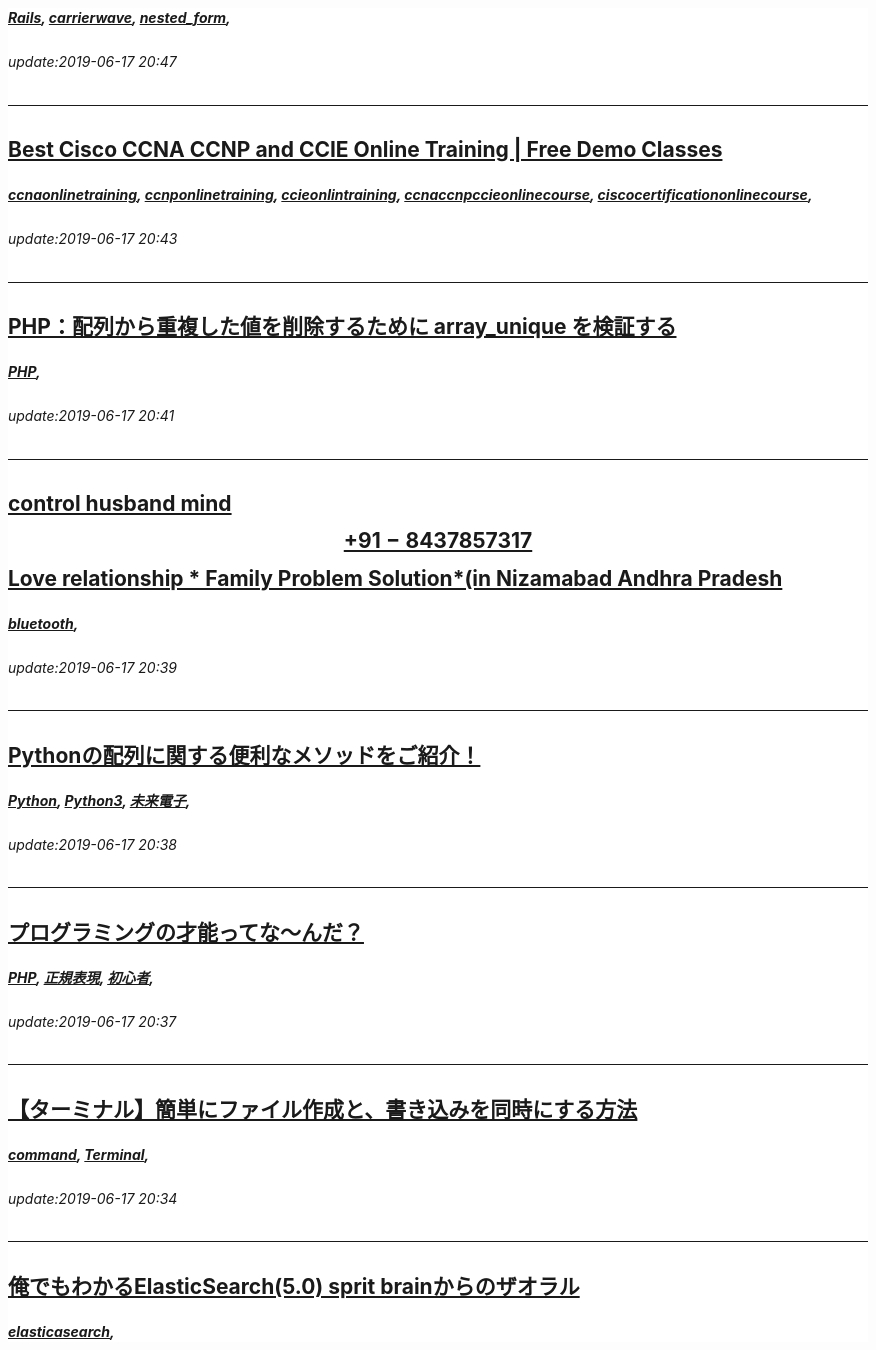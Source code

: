 ##### [Rails](https://qiita.com/tags/Rails), [carrierwave](https://qiita.com/tags/carrierwave), [nested_form](https://qiita.com/tags/nested_form), 
###### update:2019-06-17 20:47
---
## [Best Cisco CCNA CCNP and CCIE Online Training  | Free Demo Classes](https://qiita.com/networkersguru/items/16232f9bcee334c626d7)
##### [ccnaonlinetraining](https://qiita.com/tags/ccnaonlinetraining), [ccnponlinetraining](https://qiita.com/tags/ccnponlinetraining), [ccieonlintraining](https://qiita.com/tags/ccieonlintraining), [ccnaccnpccieonlinecourse](https://qiita.com/tags/ccnaccnpccieonlinecourse), [ciscocertificationonlinecourse](https://qiita.com/tags/ciscocertificationonlinecourse), 
###### update:2019-06-17 20:43
---
## [PHP：配列から重複した値を削除するために array_unique を検証する](https://qiita.com/tkado/items/4a2b8f3acd59a3c1b37b)
##### [PHP](https://qiita.com/tags/PHP), 
###### update:2019-06-17 20:41
---
## [control husband mind $$+91-8437857317 $$  Love relationship * Family Problem Solution*(in Nizamabad Andhra Pradesh](https://qiita.com/maaguru729/items/ab8a2842728b829823df)
##### [bluetooth](https://qiita.com/tags/bluetooth), 
###### update:2019-06-17 20:39
---
## [Pythonの配列に関する便利なメソッドをご紹介！](https://qiita.com/Tajima-Kazuki/items/75179f9e7fc157722353)
##### [Python](https://qiita.com/tags/Python), [Python3](https://qiita.com/tags/Python3), [未来電子](https://qiita.com/tags/未来電子), 
###### update:2019-06-17 20:38
---
## [プログラミングの才能ってな〜んだ？](https://qiita.com/ryuuga_h/items/e03b96714329e6a1a9f7)
##### [PHP](https://qiita.com/tags/PHP), [正規表現](https://qiita.com/tags/正規表現), [初心者](https://qiita.com/tags/初心者), 
###### update:2019-06-17 20:37
---
## [【ターミナル】簡単にファイル作成と、書き込みを同時にする方法](https://qiita.com/frosty/items/dbdf528ead8a34104ffb)
##### [command](https://qiita.com/tags/command), [Terminal](https://qiita.com/tags/Terminal), 
###### update:2019-06-17 20:34
---
## [俺でもわかるElasticSearch(5.0) sprit brainからのザオラル](https://qiita.com/gamisan9999/items/70e496cf7705121f06fd)
##### [elasticasearch](https://qiita.com/tags/elasticasearch), 